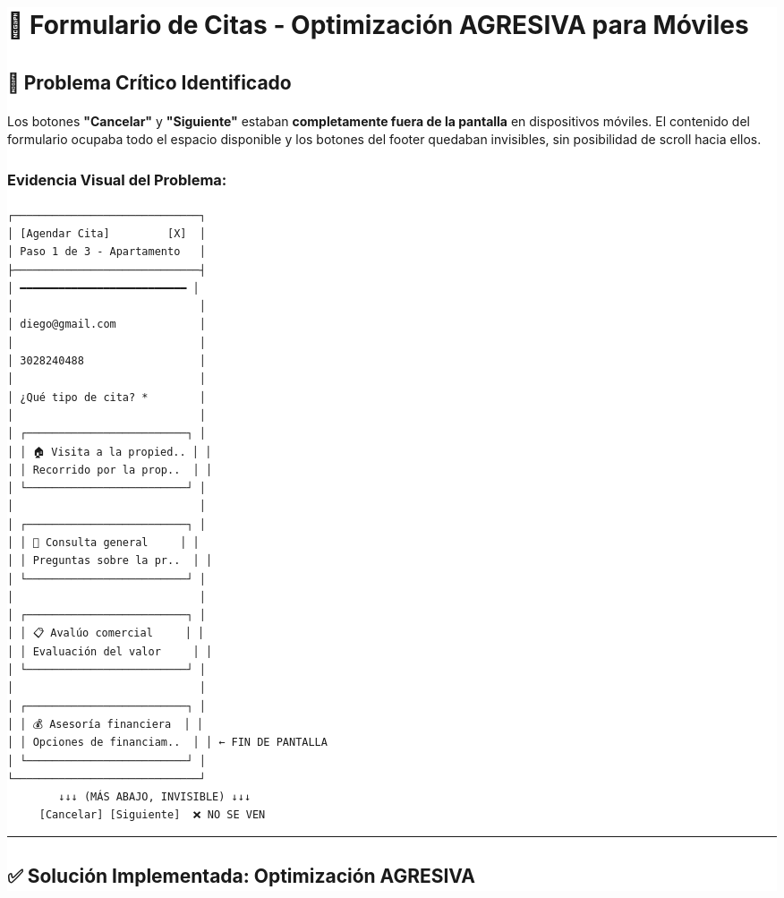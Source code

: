 # 📱 Formulario de Citas - Optimización AGRESIVA para Móviles

## 🚨 Problema Crítico Identificado

Los botones **"Cancelar"** y **"Siguiente"** estaban **completamente fuera de la pantalla** en dispositivos móviles. El contenido del formulario ocupaba todo el espacio disponible y los botones del footer quedaban invisibles, sin posibilidad de scroll hacia ellos.

### Evidencia Visual del Problema:
```
┌─────────────────────────────┐
│ [Agendar Cita]         [X]  │
│ Paso 1 de 3 - Apartamento   │
├─────────────────────────────┤
│ ━━━━━━━━━━━━━━━━━━━━━━━━━━ │
│                             │
│ diego@gmail.com             │
│                             │
│ 3028240488                  │
│                             │
│ ¿Qué tipo de cita? *        │
│                             │
│ ┌─────────────────────────┐ │
│ │ 🏠 Visita a la propied.. │ │
│ │ Recorrido por la prop..  │ │
│ └─────────────────────────┘ │
│                             │
│ ┌─────────────────────────┐ │
│ │ 💬 Consulta general     │ │
│ │ Preguntas sobre la pr..  │ │
│ └─────────────────────────┘ │
│                             │
│ ┌─────────────────────────┐ │
│ │ 📋 Avalúo comercial     │ │
│ │ Evaluación del valor     │ │
│ └─────────────────────────┘ │
│                             │
│ ┌─────────────────────────┐ │
│ │ 💰 Asesoría financiera  │ │
│ │ Opciones de financiam..  │ │ ← FIN DE PANTALLA
│ └─────────────────────────┘ │
└─────────────────────────────┘
        ↓↓↓ (MÁS ABAJO, INVISIBLE) ↓↓↓
     [Cancelar] [Siguiente]  ❌ NO SE VEN
```

---

## ✅ Solución Implementada: Optimización AGRESIVA
